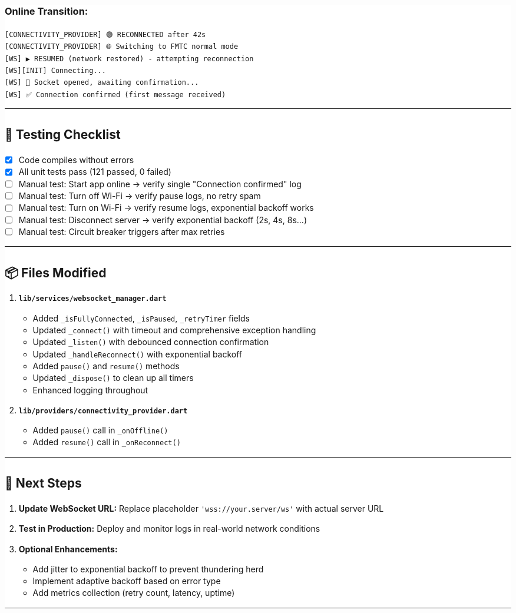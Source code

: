 ### **Online Transition:**
```
[CONNECTIVITY_PROVIDER] 🟢 RECONNECTED after 42s
[CONNECTIVITY_PROVIDER] 🌐 Switching to FMTC normal mode
[WS] ▶️ RESUMED (network restored) - attempting reconnection
[WS][INIT] Connecting...
[WS] 🔗 Socket opened, awaiting confirmation...
[WS] ✅ Connection confirmed (first message received)
```

---

## 🧪 Testing Checklist

- [x] Code compiles without errors
- [x] All unit tests pass (121 passed, 0 failed)
- [ ] Manual test: Start app online → verify single "Connection confirmed" log
- [ ] Manual test: Turn off Wi-Fi → verify pause logs, no retry spam
- [ ] Manual test: Turn on Wi-Fi → verify resume logs, exponential backoff works
- [ ] Manual test: Disconnect server → verify exponential backoff (2s, 4s, 8s...)
- [ ] Manual test: Circuit breaker triggers after max retries

---

## 📦 Files Modified

1. **`lib/services/websocket_manager.dart`**
   - Added `_isFullyConnected`, `_isPaused`, `_retryTimer` fields
   - Updated `_connect()` with timeout and comprehensive exception handling
   - Updated `_listen()` with debounced connection confirmation
   - Updated `_handleReconnect()` with exponential backoff
   - Added `pause()` and `resume()` methods
   - Updated `_dispose()` to clean up all timers
   - Enhanced logging throughout

2. **`lib/providers/connectivity_provider.dart`**
   - Added `pause()` call in `_onOffline()`
   - Added `resume()` call in `_onReconnect()`

---

## 🚀 Next Steps

1. **Update WebSocket URL:**
   Replace placeholder `'wss://your.server/ws'` with actual server URL

2. **Test in Production:**
   Deploy and monitor logs in real-world network conditions

3. **Optional Enhancements:**
   - Add jitter to exponential backoff to prevent thundering herd
   - Implement adaptive backoff based on error type
   - Add metrics collection (retry count, latency, uptime)

---